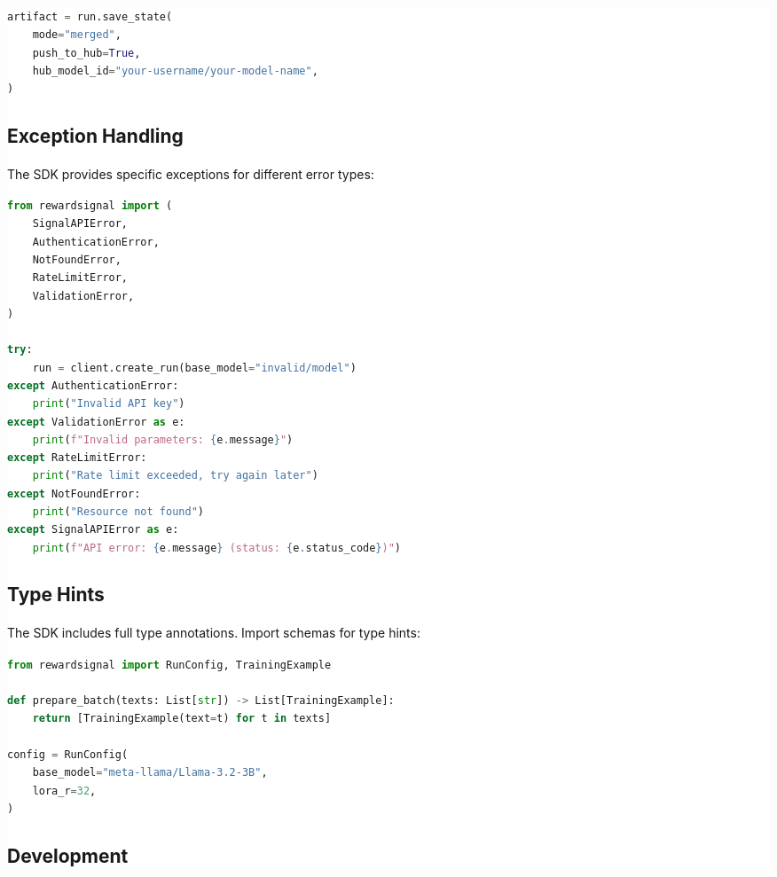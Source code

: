 ```python
artifact = run.save_state(
    mode="merged",
    push_to_hub=True,
    hub_model_id="your-username/your-model-name",
)
```

## Exception Handling

The SDK provides specific exceptions for different error types:

```python
from rewardsignal import (
    SignalAPIError,
    AuthenticationError,
    NotFoundError,
    RateLimitError,
    ValidationError,
)

try:
    run = client.create_run(base_model="invalid/model")
except AuthenticationError:
    print("Invalid API key")
except ValidationError as e:
    print(f"Invalid parameters: {e.message}")
except RateLimitError:
    print("Rate limit exceeded, try again later")
except NotFoundError:
    print("Resource not found")
except SignalAPIError as e:
    print(f"API error: {e.message} (status: {e.status_code})")
```

## Type Hints

The SDK includes full type annotations. Import schemas for type hints:

```python
from rewardsignal import RunConfig, TrainingExample

def prepare_batch(texts: List[str]) -> List[TrainingExample]:
    return [TrainingExample(text=t) for t in texts]

config = RunConfig(
    base_model="meta-llama/Llama-3.2-3B",
    lora_r=32,
)
```

## Development
